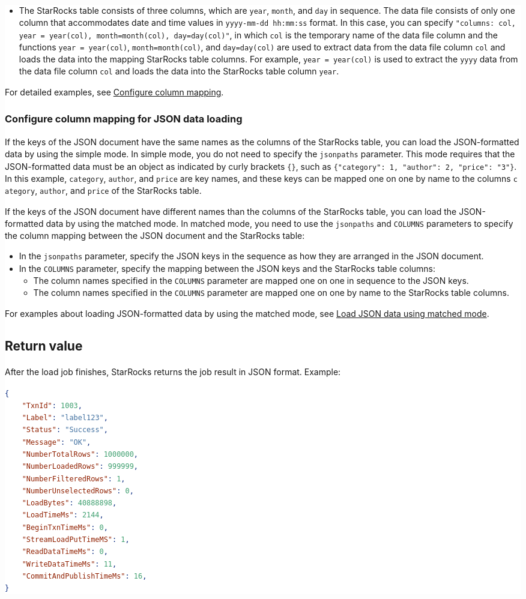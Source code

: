   - The StarRocks table consists of three columns, which are `year`, `month`, and `day` in sequence. The data file consists of only one column that accommodates date and time values in `yyyy-mm-dd hh:mm:ss` format. In this case, you can specify `"columns: col, year = year(col), month=month(col), day=day(col)"`, in which `col` is the temporary name of the data file column and the functions `year = year(col)`, `month=month(col)`, and `day=day(col)` are used to extract data from the data file column `col` and loads the data into the mapping StarRocks table columns. For example, `year = year(col)` is used to extract the `yyyy` data from the data file column `col` and loads the data into the StarRocks table column `year`.

For detailed examples, see [Configure column mapping](#configure-column-mapping).

### Configure column mapping for JSON data loading

If the keys of the JSON document have the same names as the columns of the StarRocks table, you can load the JSON-formatted data by using the simple mode. In simple mode, you do not need to specify the `jsonpaths` parameter. This mode requires that the JSON-formatted data must be an object as indicated by curly brackets `{}`, such as `{"category": 1, "author": 2, "price": "3"}`. In this example, `category`, `author`, and `price` are key names, and these keys can be mapped one on one by name to the columns `category`, `author`, and `price` of the StarRocks table.

If the keys of the JSON document have different names than the columns of the StarRocks table, you can load the JSON-formatted data by using the matched mode. In matched mode, you need to use the `jsonpaths` and `COLUMNS` parameters to specify the column mapping between the JSON document and the StarRocks table:

- In the `jsonpaths` parameter, specify the JSON keys in the sequence as how they are arranged in the JSON document.
- In the `COLUMNS` parameter, specify the mapping between the JSON keys and the StarRocks table columns:
  - The column names specified in the `COLUMNS` parameter are mapped one on one in sequence to the JSON keys.
  - The column names specified in the `COLUMNS` parameter are mapped one on one by name to the StarRocks table columns.

For examples about loading JSON-formatted data by using the matched mode, see [Load JSON data using matched mode](#load-json-data-using-matched-mode).

## Return value

After the load job finishes, StarRocks returns the job result in JSON format. Example:

```JSON
{
    "TxnId": 1003,
    "Label": "label123",
    "Status": "Success",
    "Message": "OK",
    "NumberTotalRows": 1000000,
    "NumberLoadedRows": 999999,
    "NumberFilteredRows": 1,
    "NumberUnselectedRows": 0,
    "LoadBytes": 40888898,
    "LoadTimeMs": 2144,
    "BeginTxnTimeMs": 0,
    "StreamLoadPutTimeMS": 1,
    "ReadDataTimeMs": 0,
    "WriteDataTimeMs": 11,
    "CommitAndPublishTimeMs": 16,
}
```
